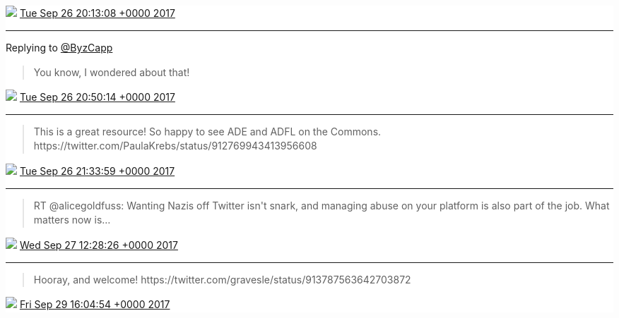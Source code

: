<img src="../../media/tweet.ico" width="12" /> [Tue Sep 26 20:13:08 +0000 2017](https://twitter.com/kfitz/status/912772044718247937)

----

Replying to [@ByzCapp](https://twitter.com/ByzCapp/status/912773082376474625)

> You know, I wondered about that\!

<img src="../../media/tweet.ico" width="12" /> [Tue Sep 26 20:50:14 +0000 2017](https://twitter.com/kfitz/status/912781378764328960)

----

> This is a great resource\! So happy to see ADE and ADFL on the Commons\. https://twitter\.com/PaulaKrebs/status/912769943413956608

<img src="../../media/tweet.ico" width="12" /> [Tue Sep 26 21:33:59 +0000 2017](https://twitter.com/kfitz/status/912792388975853573)

----

> RT @alicegoldfuss: Wanting Nazis off Twitter isn't snark, and managing abuse on your platform is also part of the job\. What matters now is…

<img src="../../media/tweet.ico" width="12" /> [Wed Sep 27 12:28:26 +0000 2017](https://twitter.com/kfitz/status/913017487725400064)

----

> Hooray, and welcome\! https://twitter\.com/gravesle/status/913787563642703872

<img src="../../media/tweet.ico" width="12" /> [Fri Sep 29 16:04:54 +0000 2017](https://twitter.com/kfitz/status/913796738800082946)